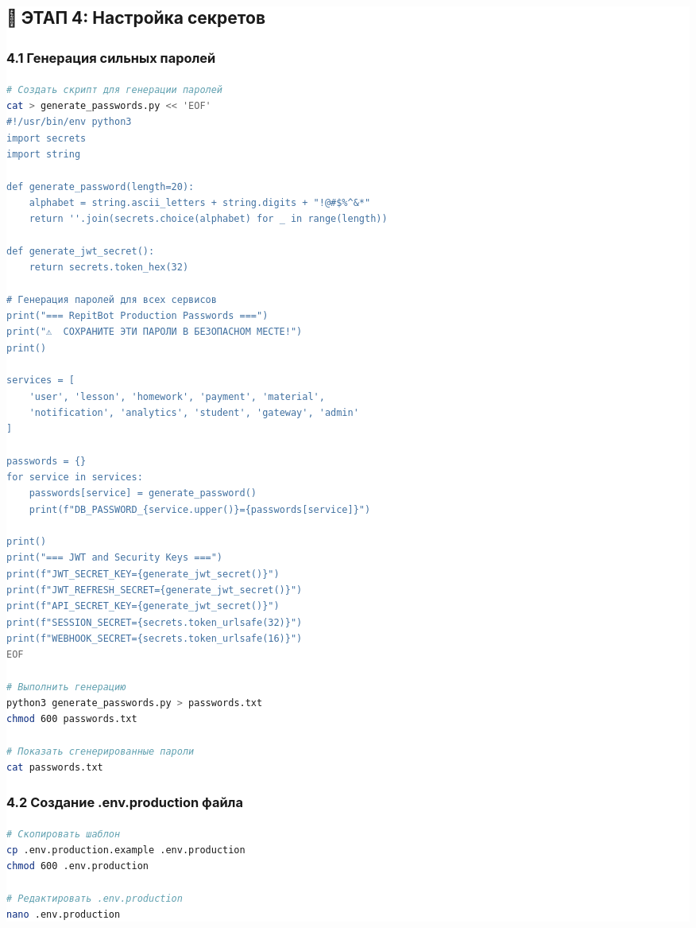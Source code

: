 
## 🔐 ЭТАП 4: Настройка секретов

### 4.1 Генерация сильных паролей
```bash
# Создать скрипт для генерации паролей
cat > generate_passwords.py << 'EOF'
#!/usr/bin/env python3
import secrets
import string

def generate_password(length=20):
    alphabet = string.ascii_letters + string.digits + "!@#$%^&*"
    return ''.join(secrets.choice(alphabet) for _ in range(length))

def generate_jwt_secret():
    return secrets.token_hex(32)

# Генерация паролей для всех сервисов
print("=== RepitBot Production Passwords ===")
print("⚠️  СОХРАНИТЕ ЭТИ ПАРОЛИ В БЕЗОПАСНОМ МЕСТЕ!")
print()

services = [
    'user', 'lesson', 'homework', 'payment', 'material', 
    'notification', 'analytics', 'student', 'gateway', 'admin'
]

passwords = {}
for service in services:
    passwords[service] = generate_password()
    print(f"DB_PASSWORD_{service.upper()}={passwords[service]}")

print()
print("=== JWT and Security Keys ===")
print(f"JWT_SECRET_KEY={generate_jwt_secret()}")
print(f"JWT_REFRESH_SECRET={generate_jwt_secret()}")
print(f"API_SECRET_KEY={generate_jwt_secret()}")
print(f"SESSION_SECRET={secrets.token_urlsafe(32)}")
print(f"WEBHOOK_SECRET={secrets.token_urlsafe(16)}")
EOF

# Выполнить генерацию
python3 generate_passwords.py > passwords.txt
chmod 600 passwords.txt

# Показать сгенерированные пароли
cat passwords.txt
```

### 4.2 Создание .env.production файла
```bash
# Скопировать шаблон
cp .env.production.example .env.production
chmod 600 .env.production

# Редактировать .env.production
nano .env.production
```
